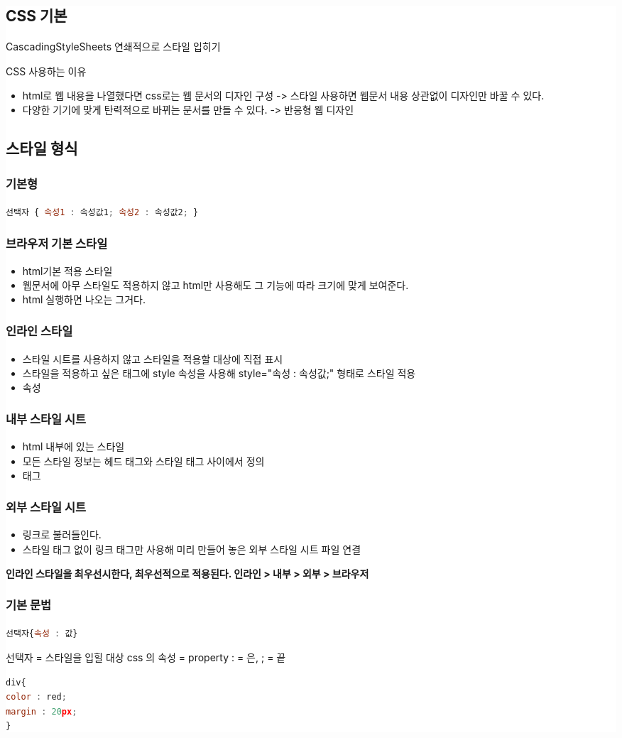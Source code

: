 ## CSS 기본

CascadingStyleSheets 연쇄적으로 스타일 입히기

CSS 사용하는 이유

- html로 웹 내용을 나열했다면 css로는 웹 문서의 디자인 구성 -> 스타일 사용하면 웹문서 내용 상관없이 디자인만 바꿀 수 있다.
- 다양한 기기에 맞게 탄력적으로 바뀌는 문서를 만들 수 있다. -> 반응형 웹 디자인

## 스타일 형식
### 기본형

```jsx
선택자 { 속성1 : 속성값1; 속성2 : 속성값2; }
```

### 브라우저 기본 스타일
- html기본 적용 스타일
- 웹문서에 아무 스타일도 적용하지 않고 html만 사용해도 그 기능에 따라 크기에 맞게 보여준다.
- html 실행하면 나오는 그거다.

### 인라인 스타일
- 스타일 시트를 사용하지 않고 스타일을 적용할 대상에 직접 표시
- 스타일을 적용하고 싶은 태그에 style 속성을 사용해 style="속성 : 속성값;" 형태로 스타일 적용
- 속성

### 내부 스타일 시트
- html 내부에 있는 스타일
- 모든 스타일 정보는 헤드 태그와 스타일 태그 사이에서 정의
- 태그

### 외부 스타일 시트
- 링크로 불러들인다.
- 스타일 태그 없이 링크 태그만 사용해 미리 만들어 놓은 외부 스타일 시트 파일 연결

**인라인 스타일을 최우선시한다, 최우선적으로 적용된다.
인라인 > 내부 > 외부 > 브라우저**

### 기본 문법

```jsx
선택자{속성 : 값}
```

선택자 = 스타일을 입힐 대상 css 의 속성 = property : = 은, ; = 끝

```jsx
div{
color : red;
margin : 20px;
}
```
